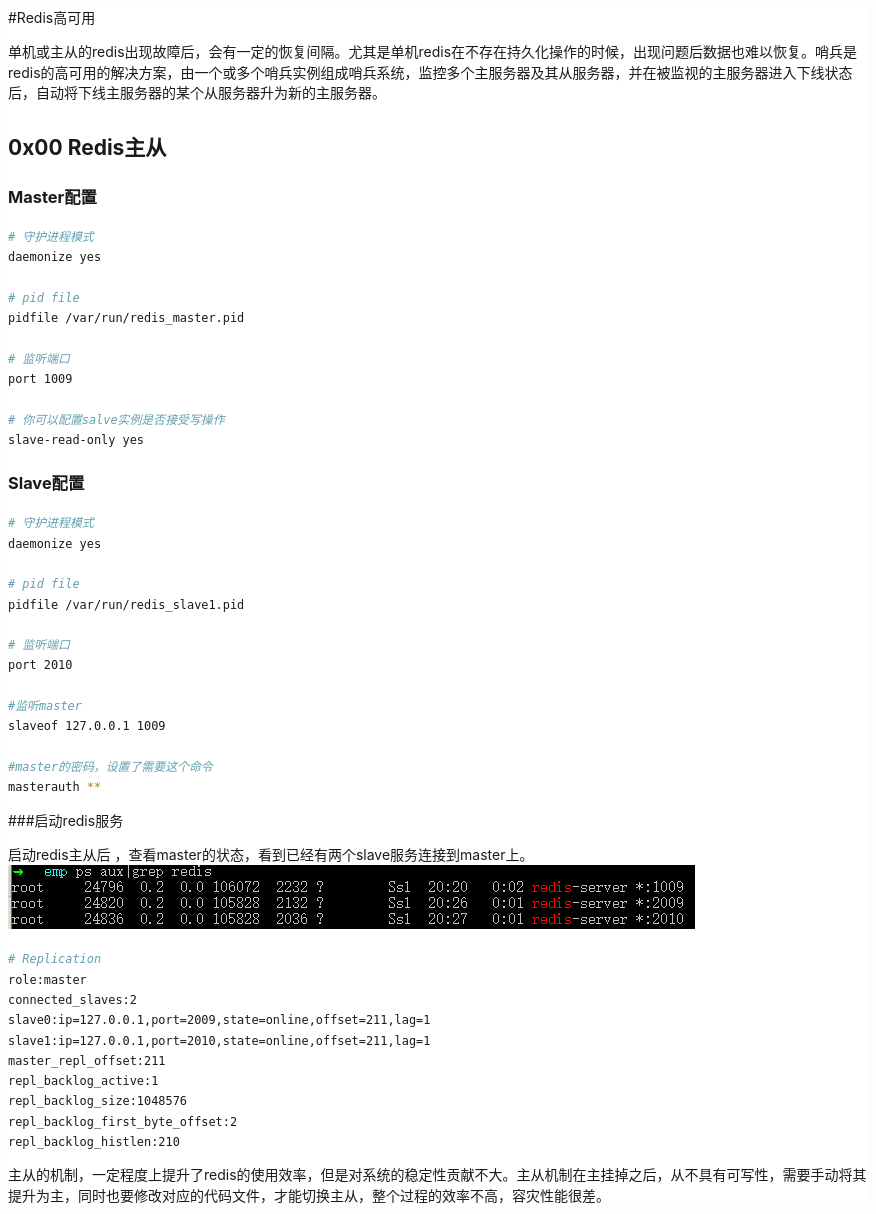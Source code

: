 
#Redis高可用

单机或主从的redis出现故障后，会有一定的恢复间隔。尤其是单机redis在不存在持久化操作的时候，出现问题后数据也难以恢复。哨兵是redis的高可用的解决方案，由一个或多个哨兵实例组成哨兵系统，监控多个主服务器及其从服务器，并在被监视的主服务器进入下线状态后，自动将下线主服务器的某个从服务器升为新的主服务器。

## 0x00 Redis主从

### Master配置
```bash
# 守护进程模式
daemonize yes 

# pid file
pidfile /var/run/redis_master.pid

# 监听端口
port 1009

# 你可以配置salve实例是否接受写操作
slave-read-only yes
```

### Slave配置
```bash
# 守护进程模式
daemonize yes 

# pid file
pidfile /var/run/redis_slave1.pid

# 监听端口
port 2010

#监听master
slaveof 127.0.0.1 1009

#master的密码，设置了需要这个命令
masterauth **
```


###启动redis服务

启动redis主从后 ，查看master的状态，看到已经有两个slave服务连接到master上。
![Alt text](/public/img/1498999091337.png)

```bash
# Replication
role:master
connected_slaves:2
slave0:ip=127.0.0.1,port=2009,state=online,offset=211,lag=1
slave1:ip=127.0.0.1,port=2010,state=online,offset=211,lag=1
master_repl_offset:211
repl_backlog_active:1
repl_backlog_size:1048576
repl_backlog_first_byte_offset:2
repl_backlog_histlen:210
```
主从的机制，一定程度上提升了redis的使用效率，但是对系统的稳定性贡献不大。主从机制在主挂掉之后，从不具有可写性，需要手动将其提升为主，同时也要修改对应的代码文件，才能切换主从，整个过程的效率不高，容灾性能很差。
